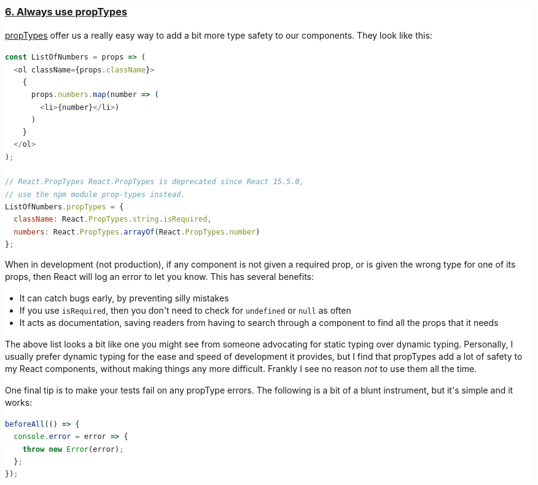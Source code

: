 <a class="anchor" id="always-use-proptypes"></a>
### [6. Always use propTypes](#always-use-proptypes)
[propTypes](https://facebook.github.io/react/docs/reusable-components.html#prop-validation) offer us a really easy way
to add a bit more type safety to our components. They look like this:

```js
const ListOfNumbers = props => (
  <ol className={props.className}>
    {
      props.numbers.map(number => (
        <li>{number}</li>)
      )
    }
  </ol>
);

// React.PropTypes React.PropTypes is deprecated since React 15.5.0,
// use the npm module prop-types instead.
ListOfNumbers.propTypes = {
  className: React.PropTypes.string.isRequired,
  numbers: React.PropTypes.arrayOf(React.PropTypes.number)
};
```

When in development (not production), if any component is not given a required prop, or is given the wrong type for one
of its props, then React will log an error to let you know. This has several benefits:

* It can catch bugs early, by preventing silly mistakes
* If you use `isRequired`, then you don't need to check for `undefined` or `null` as often
* It acts as documentation, saving readers from having to search through a component to find all the props that it needs

The above list looks a bit like one you might see from someone advocating for static typing over dynamic typing.
Personally, I usually prefer dynamic typing for the ease and speed of development it provides, but I find that propTypes
add a lot of safety to my React components, without making things any more difficult. Frankly I see no reason *not* to
use them all the time.

One final tip is to make your tests fail on any propType errors. The following is a bit of a blunt instrument, but it's
simple and it works:

```js
beforeAll(() => {
  console.error = error => {
    throw new Error(error);
  };
});
```
